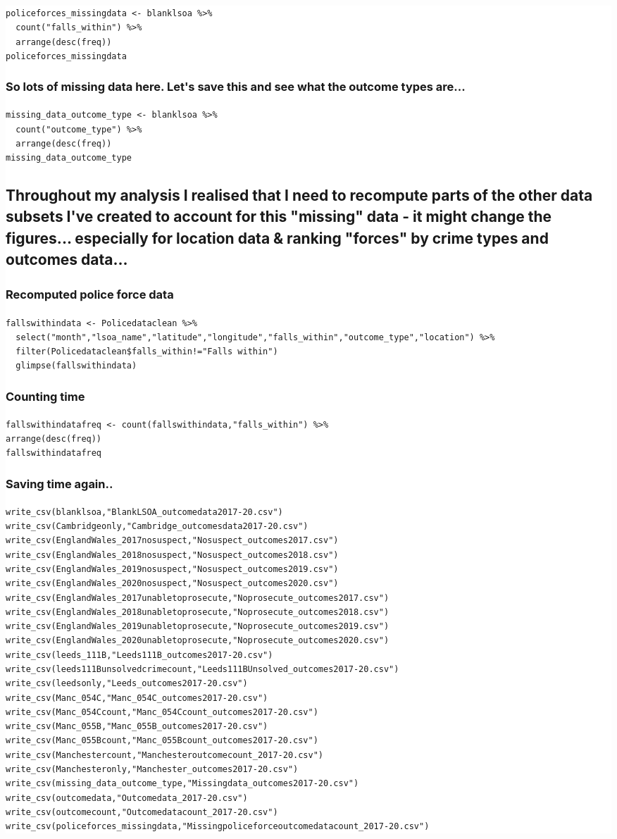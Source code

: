 ```{r}
policeforces_missingdata <- blanklsoa %>%
  count("falls_within") %>%
  arrange(desc(freq))
policeforces_missingdata
```
### So lots of missing data here. Let's save this and see what the outcome types are... 

```{r}
missing_data_outcome_type <- blanklsoa %>%
  count("outcome_type") %>%
  arrange(desc(freq))
missing_data_outcome_type
```

## Throughout my analysis I realised that I need to recompute parts of the other data subsets I've created to account for this "missing" data - it might change the figures... especially for location data & ranking "forces" by crime types and outcomes data... 

### Recomputed police force data

```{r}
fallswithindata <- Policedataclean %>%
  select("month","lsoa_name","latitude","longitude","falls_within","outcome_type","location") %>%
  filter(Policedataclean$falls_within!="Falls within")
  glimpse(fallswithindata)
```

### Counting time

```{r}
fallswithindatafreq <- count(fallswithindata,"falls_within") %>%
arrange(desc(freq))
fallswithindatafreq
```

### Saving time again.. 

```{r}
write_csv(blanklsoa,"BlankLSOA_outcomedata2017-20.csv")
write_csv(Cambridgeonly,"Cambridge_outcomesdata2017-20.csv")
write_csv(EnglandWales_2017nosuspect,"Nosuspect_outcomes2017.csv")
write_csv(EnglandWales_2018nosuspect,"Nosuspect_outcomes2018.csv")
write_csv(EnglandWales_2019nosuspect,"Nosuspect_outcomes2019.csv")
write_csv(EnglandWales_2020nosuspect,"Nosuspect_outcomes2020.csv")
write_csv(EnglandWales_2017unabletoprosecute,"Noprosecute_outcomes2017.csv")
write_csv(EnglandWales_2018unabletoprosecute,"Noprosecute_outcomes2018.csv")
write_csv(EnglandWales_2019unabletoprosecute,"Noprosecute_outcomes2019.csv")
write_csv(EnglandWales_2020unabletoprosecute,"Noprosecute_outcomes2020.csv")
write_csv(leeds_111B,"Leeds111B_outcomes2017-20.csv")
write_csv(leeds111Bunsolvedcrimecount,"Leeds111BUnsolved_outcomes2017-20.csv")
write_csv(leedsonly,"Leeds_outcomes2017-20.csv")
write_csv(Manc_054C,"Manc_054C_outcomes2017-20.csv")
write_csv(Manc_054Ccount,"Manc_054Ccount_outcomes2017-20.csv")
write_csv(Manc_055B,"Manc_055B_outcomes2017-20.csv")
write_csv(Manc_055Bcount,"Manc_055Bcount_outcomes2017-20.csv")
write_csv(Manchestercount,"Manchesteroutcomecount_2017-20.csv")
write_csv(Manchesteronly,"Manchester_outcomes2017-20.csv")
write_csv(missing_data_outcome_type,"Missingdata_outcomes2017-20.csv")
write_csv(outcomedata,"Outcomedata_2017-20.csv")
write_csv(outcomecount,"Outcomedatacount_2017-20.csv")
write_csv(policeforces_missingdata,"Missingpoliceforceoutcomedatacount_2017-20.csv")
```